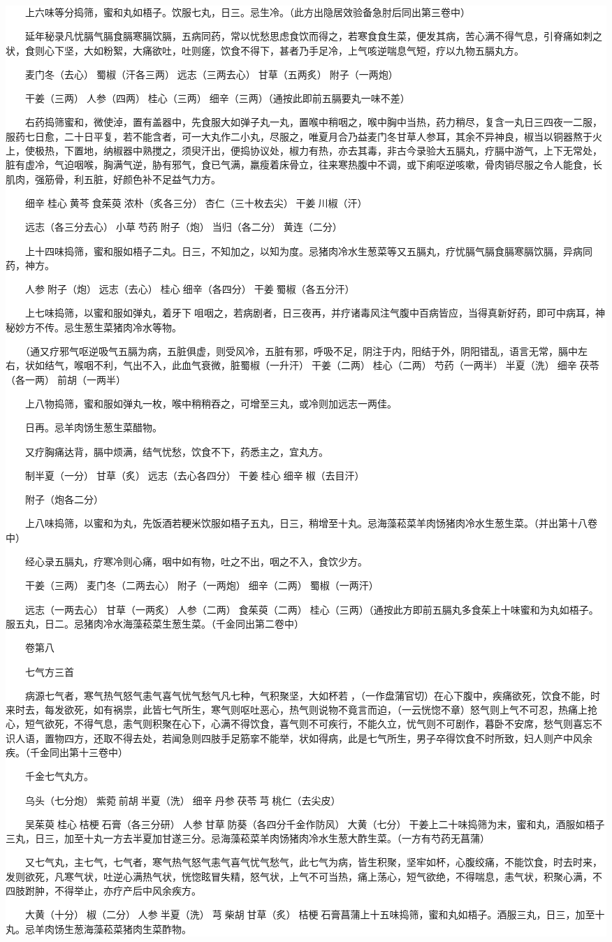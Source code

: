 
　　上六味等分捣筛，蜜和丸如梧子。饮服七丸，日三。忌生冷。（此方出隐居效验备急肘后同出第三卷中）

　　延年秘录凡忧膈气膈食膈寒膈饮膈，五病同药，常以忧愁思虑食饮而得之，若寒食食生菜，便发其病，苦心满不得气息，引脊痛如刺之状，食则心下坚，大如粉絮，大痛欲吐，吐则瘥，饮食不得下，甚者乃手足冷，上气咳逆喘息气短，疗以九物五膈丸方。

　　麦门冬（去心） 蜀椒（汗各三两） 远志（三两去心） 甘草（五两炙） 附子（一两炮）

　　干姜（三两） 人参（四两） 桂心（三两） 细辛（三两）（通按此即前五膈要丸一味不差）

　　右药捣筛蜜和，微使淖，置有盖器中，先食服大如弹子丸一丸，置喉中稍咽之，喉中胸中当热，药力稍尽，复含一丸日三四夜一二服，服药七日愈，二十日平复，若不能含者，可一大丸作二小丸，尽服之，唯夏月合乃益麦门冬甘草人参耳，其余不异神良，椒当以铜器熬于火上，使极热，下置地，纳椒器中熟搅之，须臾汗出，便捣协议处，椒力有热，亦去其毒，非古今录验大五膈丸，疗膈中游气，上下无常处，脏有虚冷，气迫咽喉，胸满气逆，胁有邪气，食已气满，羸瘦着床骨立，往来寒热腹中不调，或下痢呕逆咳嗽，骨肉销尽服之令人能食，长肌肉，强筋骨，利五脏，好颜色补不足益气力方。

　　细辛 桂心 黄芩 食茱萸 浓朴（炙各三分） 杏仁（三十枚去尖） 干姜 川椒（汗）

　　远志（各三分去心） 小草 芍药 附子（炮） 当归（各二分） 黄连（二分）

　　上十四味捣筛，蜜和服如梧子二丸。日三，不知加之，以知为度。忌猪肉冷水生葱菜等又五膈丸，疗忧膈气膈食膈寒膈饮膈，异病同药，神方。

　　人参 附子（炮） 远志（去心） 桂心 细辛（各四分） 干姜 蜀椒（各五分汗）

　　上七味捣筛，以蜜和服如弹丸，着牙下 咀咽之，若病剧者，日三夜再，并疗诸毒风注气腹中百病皆应，当得真新好药，即可中病耳，神秘妙方不传。忌生葱生菜猪肉冷水等物。

　　（通又疗邪气呕逆吸气五膈为病，五脏俱虚，则受风冷，五脏有邪，呼吸不足，阴注于内，阳结于外，阴阳错乱，语言无常，膈中左右，状如结气，喉咽不利，气出不入，此血气衰微，脏蜀椒（一升汗） 干姜（二两） 桂心（二两） 芍药（一两半） 半夏（洗） 细辛 茯苓（各一两） 前胡（一两半）

　　上八物捣筛，蜜和服如弹丸一枚，喉中稍稍吞之，可增至三丸，或冷则加远志一两佳。

　　日再。忌羊肉饧生葱生菜醋物。

　　又疗胸痛达背，膈中烦满，结气忧愁，饮食不下，药悉主之，宜丸方。

　　制半夏（一分） 甘草（炙） 远志（去心各四分） 干姜 桂心 细辛 椒（去目汗）

　　附子（炮各二分）

　　上八味捣筛，以蜜和为丸，先饭酒若粳米饮服如梧子五丸，日三，稍增至十丸。忌海藻菘菜羊肉饧猪肉冷水生葱生菜。（并出第十八卷中）

　　经心录五膈丸，疗寒冷则心痛，咽中如有物，吐之不出，咽之不入，食饮少方。

　　干姜（三两） 麦门冬（二两去心） 附子（一两炮） 细辛（二两） 蜀椒（一两汗）

　　远志（一两去心） 甘草（一两炙） 人参（二两） 食茱萸（二两） 桂心（三两）（通按此方即前五膈丸多食茱上十味蜜和为丸如梧子。服五丸，日二。忌猪肉冷水海藻菘菜生葱生菜。（千金同出第二卷中）

　　卷第八

　　七气方三首

　　病源七气者，寒气热气怒气恚气喜气忧气愁气凡七种，气积聚坚，大如杯若 ，（一作盘蒲官切）在心下腹中，疾痛欲死，饮食不能，时来时去，每发欲死，如有祸祟，此皆七气所生，寒气则呕吐恶心，热气则说物不竟言而迫，（一云恍惚不章）怒气则上气不可忍，热痛上抢心，短气欲死，不得气息，恚气则积聚在心下，心满不得饮食，喜气则不可疾行，不能久立，忧气则不可剧作，暮卧不安席，愁气则喜忘不识人语，置物四方，还取不得去处，若闻急则四肢手足筋挛不能举，状如得病，此是七气所生，男子卒得饮食不时所致，妇人则产中风余疾。（千金同出第十三卷中）

　　千金七气丸方。

　　乌头（七分炮） 紫菀 前胡 半夏（洗） 细辛 丹参 茯苓 芎 桃仁（去尖皮）

　　吴茱萸 桂心 桔梗 石膏（各三分研） 人参 甘草 防葵（各四分千金作防风） 大黄（七分） 干姜上二十味捣筛为末，蜜和丸，酒服如梧子三丸，日三，加至十丸一方去半夏加甘遂三分。忌海藻菘菜羊肉饧猪肉冷水生葱大酢生菜。（一方有芍药无菖蒲）

　　又七气丸，主七气，七气者，寒气热气怒气恚气喜气忧气愁气，此七气为病，皆生积聚，坚牢如杯，心腹绞痛，不能饮食，时去时来，发则欲死，凡寒气状，吐逆心满热气状，恍惚眩冒失精，怒气状，上气不可当热，痛上荡心，短气欲绝，不得喘息，恚气状，积聚心满，不四肢跗肿，不得举止，亦疗产后中风余疾方。

　　大黄（十分） 椒（二分） 人参 半夏（洗） 芎 柴胡 甘草（炙） 桔梗 石膏菖蒲上十五味捣筛，蜜和丸如梧子。酒服三丸，日三，加至十丸。忌羊肉饧生葱海藻菘菜猪肉生菜酢物。
